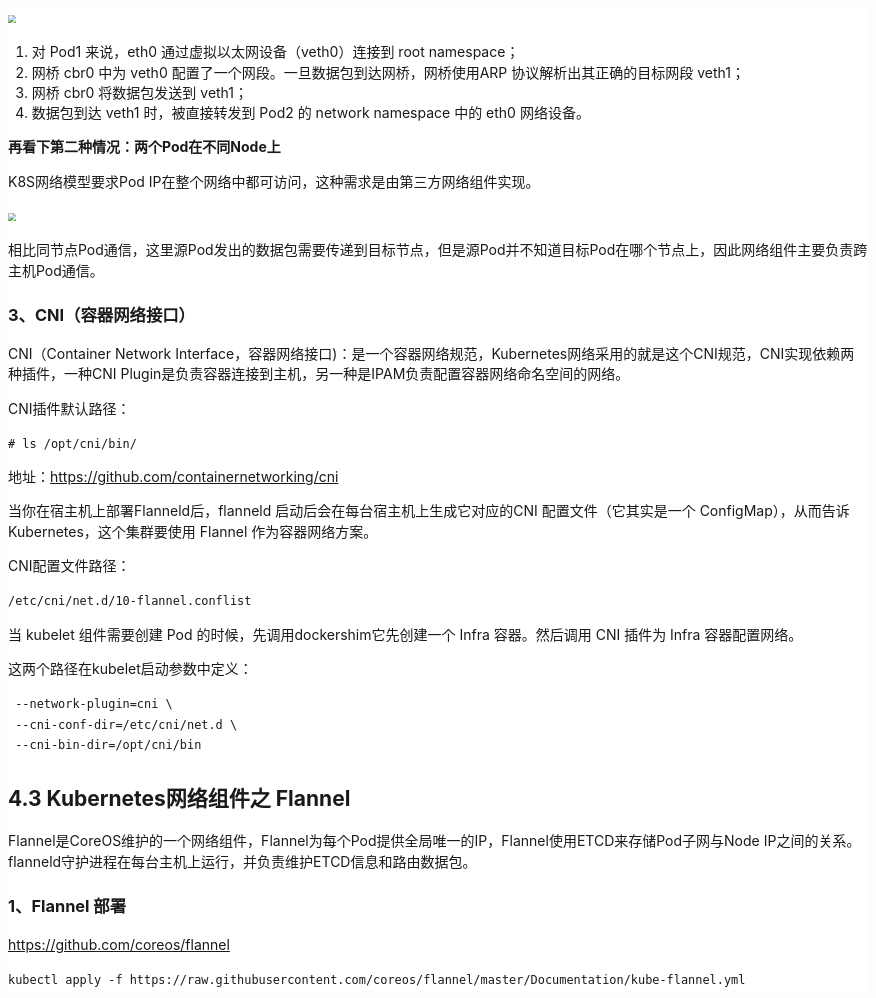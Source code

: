 <img src="https://k8s-1252881505.cos.ap-beijing.myqcloud.com/k8s-2/pod-to-pod-2.gif" style="zoom:50%;" />

1. 对 Pod1 来说，eth0 通过虚拟以太网设备（veth0）连接到 root namespace；
2. 网桥 cbr0 中为 veth0 配置了一个网段。一旦数据包到达网桥，网桥使用ARP 协议解析出其正确的目标网段 veth1；
3. 网桥 cbr0 将数据包发送到 veth1；
4. 数据包到达 veth1 时，被直接转发到 Pod2 的 network namespace 中的 eth0 网络设备。



**再看下第二种情况：两个Pod在不同Node上**

K8S网络模型要求Pod IP在整个网络中都可访问，这种需求是由第三方网络组件实现。

<img src="https://k8s-1252881505.cos.ap-beijing.myqcloud.com/k8s-2/pod-to-pod-3.gif" style="zoom:50%;" />

相比同节点Pod通信，这里源Pod发出的数据包需要传递到目标节点，但是源Pod并不知道目标Pod在哪个节点上，因此网络组件主要负责跨主机Pod通信。

### 3、CNI（容器网络接口）

CNI（Container Network Interface，容器网络接口)：是一个容器网络规范，Kubernetes网络采用的就是这个CNI规范，CNI实现依赖两种插件，一种CNI Plugin是负责容器连接到主机，另一种是IPAM负责配置容器网络命名空间的网络。

CNI插件默认路径：

```
# ls /opt/cni/bin/
```

地址：https://github.com/containernetworking/cni

当你在宿主机上部署Flanneld后，flanneld 启动后会在每台宿主机上生成它对应的CNI 配置文件（它其实是一个 ConfigMap），从而告诉Kubernetes，这个集群要使用 Flannel 作为容器网络方案。

CNI配置文件路径：

```
/etc/cni/net.d/10-flannel.conflist
```

当 kubelet 组件需要创建 Pod 的时候，先调用dockershim它先创建一个 Infra 容器。然后调用 CNI 插件为 Infra 容器配置网络。

这两个路径在kubelet启动参数中定义： 

```
 --network-plugin=cni \
 --cni-conf-dir=/etc/cni/net.d \
 --cni-bin-dir=/opt/cni/bin
```

## 4.3 Kubernetes网络组件之 Flannel

Flannel是CoreOS维护的一个网络组件，Flannel为每个Pod提供全局唯一的IP，Flannel使用ETCD来存储Pod子网与Node IP之间的关系。flanneld守护进程在每台主机上运行，并负责维护ETCD信息和路由数据包。

### 1、Flannel 部署

 https://github.com/coreos/flannel 

```
kubectl apply -f https://raw.githubusercontent.com/coreos/flannel/master/Documentation/kube-flannel.yml
```
